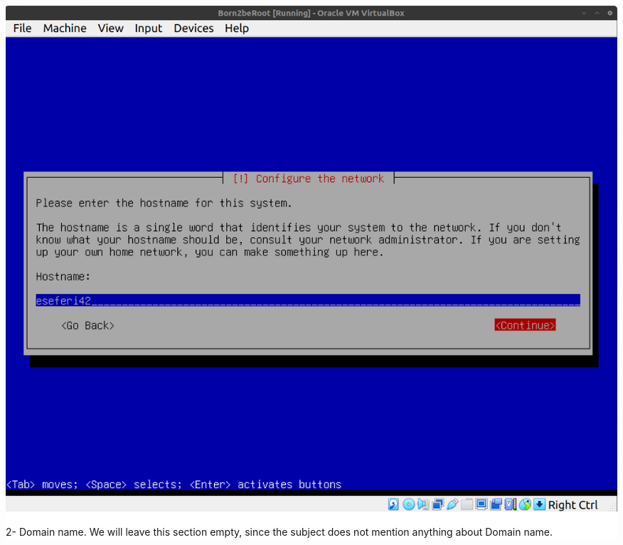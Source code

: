 ![Setting the Hostname](photos/installation/Hostname.png)

2- Domain name. We will leave this section empty, since the subject does not mention anything about Domain name.